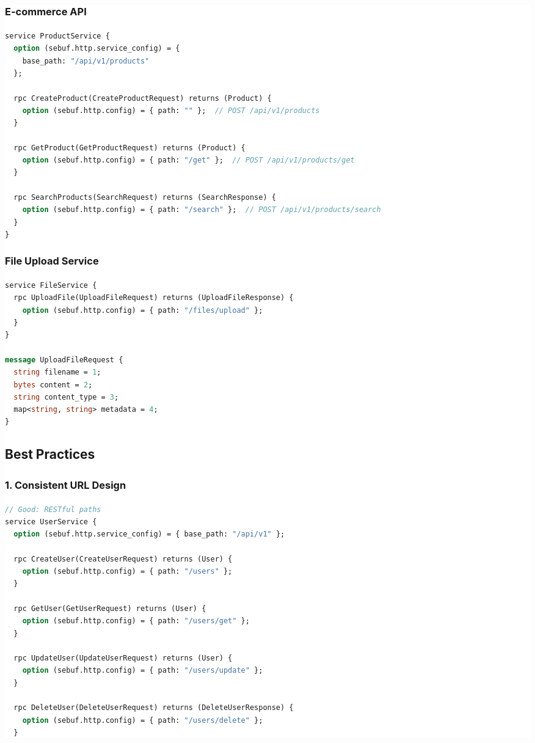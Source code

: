 
### E-commerce API

```protobuf
service ProductService {
  option (sebuf.http.service_config) = {
    base_path: "/api/v1/products"
  };
  
  rpc CreateProduct(CreateProductRequest) returns (Product) {
    option (sebuf.http.config) = { path: "" };  // POST /api/v1/products
  }
  
  rpc GetProduct(GetProductRequest) returns (Product) {
    option (sebuf.http.config) = { path: "/get" };  // POST /api/v1/products/get
  }
  
  rpc SearchProducts(SearchRequest) returns (SearchResponse) {
    option (sebuf.http.config) = { path: "/search" };  // POST /api/v1/products/search
  }
}
```

### File Upload Service

```protobuf
service FileService {
  rpc UploadFile(UploadFileRequest) returns (UploadFileResponse) {
    option (sebuf.http.config) = { path: "/files/upload" };
  }
}

message UploadFileRequest {
  string filename = 1;
  bytes content = 2;
  string content_type = 3;
  map<string, string> metadata = 4;
}
```

## Best Practices

### 1. Consistent URL Design

```protobuf
// Good: RESTful paths
service UserService {
  option (sebuf.http.service_config) = { base_path: "/api/v1" };
  
  rpc CreateUser(CreateUserRequest) returns (User) {
    option (sebuf.http.config) = { path: "/users" };
  }
  
  rpc GetUser(GetUserRequest) returns (User) {
    option (sebuf.http.config) = { path: "/users/get" };
  }
  
  rpc UpdateUser(UpdateUserRequest) returns (User) {
    option (sebuf.http.config) = { path: "/users/update" };
  }
  
  rpc DeleteUser(DeleteUserRequest) returns (DeleteUserResponse) {
    option (sebuf.http.config) = { path: "/users/delete" };
  }
```